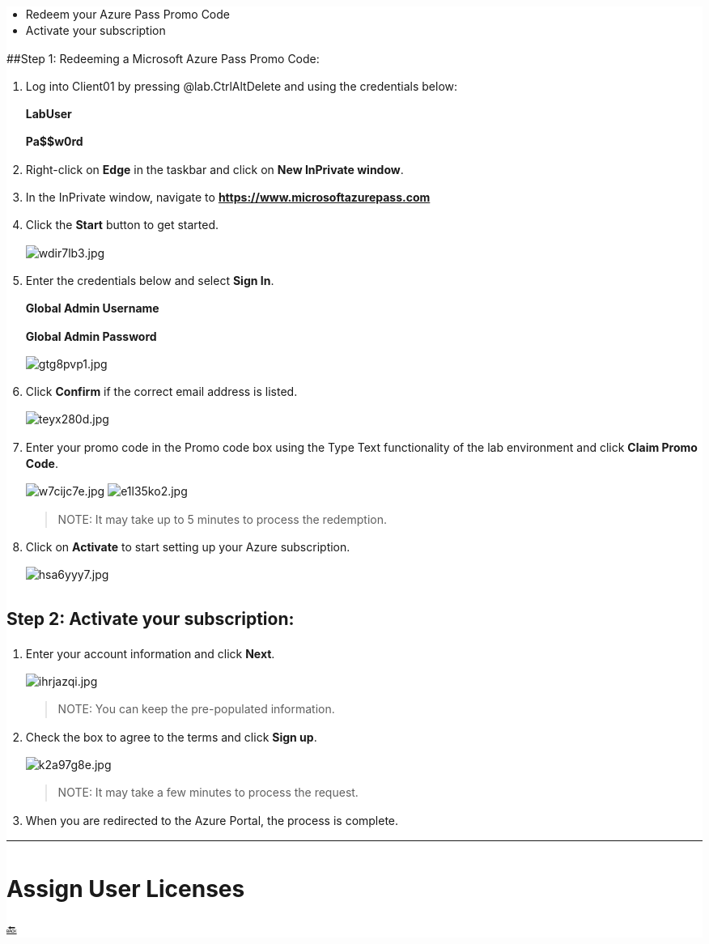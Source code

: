- Redeem your Azure Pass Promo Code
- Activate your subscription

##Step 1: Redeeming a Microsoft Azure Pass Promo Code:

1. Log into Client01 by pressing @lab.CtrlAltDelete and using the credentials below:

	**LabUser**

	**Pa$$w0rd**
1. Right-click on **Edge** in the taskbar and click on **New InPrivate window**.

1. In the InPrivate window, navigate to **https://www.microsoftazurepass.com**

1. Click the **Start** button to get started.

	![wdir7lb3.jpg](https://github.com/kemckinnmsft/M365HOL3001/blob/master/Content/wdir7lb3.jpg)
1. Enter the credentials below and select **Sign In**.

	**Global Admin Username**

	**Global Admin Password** 

	![gtg8pvp1.jpg](https://github.com/kemckinnmsft/M365HOL3001/blob/master/Content/gtg8pvp1.jpg)
1. Click **Confirm** if the correct email address is listed.

	![teyx280d.jpg](https://github.com/kemckinnmsft/M365HOL3001/blob/master/Content/teyx280d.jpg)
1. Enter your promo code in the Promo code box using the Type Text functionality of the lab environment and click **Claim Promo Code**.

	![w7cijc7e.jpg](https://github.com/kemckinnmsft/M365HOL3001/blob/master/Content/w7cijc7e.jpg)
	![e1l35ko2.jpg](https://github.com/kemckinnmsft/M365HOL3001/blob/master/Content/e1l35ko2.jpg)
	> NOTE: It may take up to 5 minutes to process the redemption.

1. Click on **Activate** to start setting up your Azure subscription.

	![hsa6yyy7.jpg](https://github.com/kemckinnmsft/M365HOL3001/blob/master/Content/hsa6yyy7.jpg)

## Step 2: Activate your subscription:

1. Enter your account information and click **Next**.

	![ihrjazqi.jpg](https://github.com/kemckinnmsft/M365HOL3001/blob/master/Content/ihrjazqi.jpg)
	> NOTE: You can keep the pre-populated information.

1. Check the box to agree to the terms and click **Sign up**.

	![k2a97g8e.jpg](https://github.com/kemckinnmsft/M365HOL3001/blob/master/Content/k2a97g8e.jpg)
	> NOTE: It may take a few minutes to process the request.

1. When you are redirected to the Azure Portal, the process is complete.
---
# Assign User Licenses
[🔙](#lab-environment-configuration)
